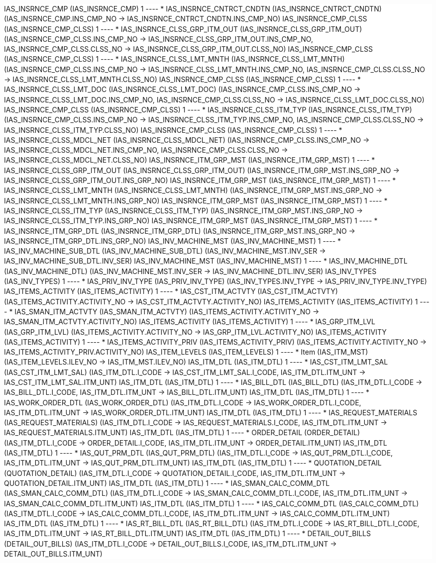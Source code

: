 IAS_INSRNCE_CMP (IAS_INSRNCE_CMP) 1 ---- * IAS_INSRNCE_CNTRCT_CNDTN (IAS_INSRNCE_CNTRCT_CNDTN)   (IAS_INSRNCE_CMP.INS_CMP_NO → IAS_INSRNCE_CNTRCT_CNDTN.INS_CMP_NO)
IAS_INSRNCE_CMP_CLSS (IAS_INSRNCE_CMP_CLSS) 1 ---- * IAS_INSRNCE_CLSS_GRP_ITM_OUT (IAS_INSRNCE_CLSS_GRP_ITM_OUT)   (IAS_INSRNCE_CMP_CLSS.INS_CMP_NO → IAS_INSRNCE_CLSS_GRP_ITM_OUT.INS_CMP_NO, IAS_INSRNCE_CMP_CLSS.CLSS_NO → IAS_INSRNCE_CLSS_GRP_ITM_OUT.CLSS_NO)
IAS_INSRNCE_CMP_CLSS (IAS_INSRNCE_CMP_CLSS) 1 ---- * IAS_INSRNCE_CLSS_LMT_MNTH (IAS_INSRNCE_CLSS_LMT_MNTH)   (IAS_INSRNCE_CMP_CLSS.INS_CMP_NO → IAS_INSRNCE_CLSS_LMT_MNTH.INS_CMP_NO, IAS_INSRNCE_CMP_CLSS.CLSS_NO → IAS_INSRNCE_CLSS_LMT_MNTH.CLSS_NO)
IAS_INSRNCE_CMP_CLSS (IAS_INSRNCE_CMP_CLSS) 1 ---- * IAS_INSRNCE_CLSS_LMT_DOC (IAS_INSRNCE_CLSS_LMT_DOC)   (IAS_INSRNCE_CMP_CLSS.INS_CMP_NO → IAS_INSRNCE_CLSS_LMT_DOC.INS_CMP_NO, IAS_INSRNCE_CMP_CLSS.CLSS_NO → IAS_INSRNCE_CLSS_LMT_DOC.CLSS_NO)
IAS_INSRNCE_CMP_CLSS (IAS_INSRNCE_CMP_CLSS) 1 ---- * IAS_INSRNCE_CLSS_ITM_TYP (IAS_INSRNCE_CLSS_ITM_TYP)   (IAS_INSRNCE_CMP_CLSS.INS_CMP_NO → IAS_INSRNCE_CLSS_ITM_TYP.INS_CMP_NO, IAS_INSRNCE_CMP_CLSS.CLSS_NO → IAS_INSRNCE_CLSS_ITM_TYP.CLSS_NO)
IAS_INSRNCE_CMP_CLSS (IAS_INSRNCE_CMP_CLSS) 1 ---- * IAS_INSRNCE_CLSS_MDCL_NET (IAS_INSRNCE_CLSS_MDCL_NET)   (IAS_INSRNCE_CMP_CLSS.INS_CMP_NO → IAS_INSRNCE_CLSS_MDCL_NET.INS_CMP_NO, IAS_INSRNCE_CMP_CLSS.CLSS_NO → IAS_INSRNCE_CLSS_MDCL_NET.CLSS_NO)
IAS_INSRNCE_ITM_GRP_MST (IAS_INSRNCE_ITM_GRP_MST) 1 ---- * IAS_INSRNCE_CLSS_GRP_ITM_OUT (IAS_INSRNCE_CLSS_GRP_ITM_OUT)   (IAS_INSRNCE_ITM_GRP_MST.INS_GRP_NO → IAS_INSRNCE_CLSS_GRP_ITM_OUT.INS_GRP_NO)
IAS_INSRNCE_ITM_GRP_MST (IAS_INSRNCE_ITM_GRP_MST) 1 ---- * IAS_INSRNCE_CLSS_LMT_MNTH (IAS_INSRNCE_CLSS_LMT_MNTH)   (IAS_INSRNCE_ITM_GRP_MST.INS_GRP_NO → IAS_INSRNCE_CLSS_LMT_MNTH.INS_GRP_NO)
IAS_INSRNCE_ITM_GRP_MST (IAS_INSRNCE_ITM_GRP_MST) 1 ---- * IAS_INSRNCE_CLSS_ITM_TYP (IAS_INSRNCE_CLSS_ITM_TYP)   (IAS_INSRNCE_ITM_GRP_MST.INS_GRP_NO → IAS_INSRNCE_CLSS_ITM_TYP.INS_GRP_NO)
IAS_INSRNCE_ITM_GRP_MST (IAS_INSRNCE_ITM_GRP_MST) 1 ---- * IAS_INSRNCE_ITM_GRP_DTL (IAS_INSRNCE_ITM_GRP_DTL)   (IAS_INSRNCE_ITM_GRP_MST.INS_GRP_NO → IAS_INSRNCE_ITM_GRP_DTL.INS_GRP_NO)
IAS_INV_MACHINE_MST (IAS_INV_MACHINE_MST) 1 ---- * IAS_INV_MACHINE_SUB_DTL (IAS_INV_MACHINE_SUB_DTL)   (IAS_INV_MACHINE_MST.INV_SER → IAS_INV_MACHINE_SUB_DTL.INV_SER)
IAS_INV_MACHINE_MST (IAS_INV_MACHINE_MST) 1 ---- * IAS_INV_MACHINE_DTL (IAS_INV_MACHINE_DTL)   (IAS_INV_MACHINE_MST.INV_SER → IAS_INV_MACHINE_DTL.INV_SER)
IAS_INV_TYPES (IAS_INV_TYPES) 1 ---- * IAS_PRIV_INV_TYPE (IAS_PRIV_INV_TYPE)   (IAS_INV_TYPES.INV_TYPE → IAS_PRIV_INV_TYPE.INV_TYPE)
IAS_ITEMS_ACTIVITY (IAS_ITEMS_ACTIVITY) 1 ---- * IAS_CST_ITM_ACTVTY (IAS_CST_ITM_ACTVTY)   (IAS_ITEMS_ACTIVITY.ACTIVITY_NO → IAS_CST_ITM_ACTVTY.ACTIVITY_NO)
IAS_ITEMS_ACTIVITY (IAS_ITEMS_ACTIVITY) 1 ---- * IAS_SMAN_ITM_ACTVTY (IAS_SMAN_ITM_ACTVTY)   (IAS_ITEMS_ACTIVITY.ACTIVITY_NO → IAS_SMAN_ITM_ACTVTY.ACTIVITY_NO)
IAS_ITEMS_ACTIVITY (IAS_ITEMS_ACTIVITY) 1 ---- * IAS_GRP_ITM_LVL (IAS_GRP_ITM_LVL)   (IAS_ITEMS_ACTIVITY.ACTIVITY_NO → IAS_GRP_ITM_LVL.ACTIVITY_NO)
IAS_ITEMS_ACTIVITY (IAS_ITEMS_ACTIVITY) 1 ---- * IAS_ITEMS_ACTIVITY_PRIV (IAS_ITEMS_ACTIVITY_PRIV)   (IAS_ITEMS_ACTIVITY.ACTIVITY_NO → IAS_ITEMS_ACTIVITY_PRIV.ACTIVITY_NO)
IAS_ITEM_LEVELS (IAS_ITEM_LEVELS) 1 ---- * Item (IAS_ITM_MST)   (IAS_ITEM_LEVELS.ILEV_NO → IAS_ITM_MST.ILEV_NO)
IAS_ITM_DTL (IAS_ITM_DTL) 1 ---- * IAS_CST_ITM_LMT_SAL (IAS_CST_ITM_LMT_SAL)   (IAS_ITM_DTL.I_CODE → IAS_CST_ITM_LMT_SAL.I_CODE, IAS_ITM_DTL.ITM_UNT → IAS_CST_ITM_LMT_SAL.ITM_UNT)
IAS_ITM_DTL (IAS_ITM_DTL) 1 ---- * IAS_BILL_DTL (IAS_BILL_DTL)   (IAS_ITM_DTL.I_CODE → IAS_BILL_DTL.I_CODE, IAS_ITM_DTL.ITM_UNT → IAS_BILL_DTL.ITM_UNT)
IAS_ITM_DTL (IAS_ITM_DTL) 1 ---- * IAS_WORK_ORDER_DTL (IAS_WORK_ORDER_DTL)   (IAS_ITM_DTL.I_CODE → IAS_WORK_ORDER_DTL.I_CODE, IAS_ITM_DTL.ITM_UNT → IAS_WORK_ORDER_DTL.ITM_UNT)
IAS_ITM_DTL (IAS_ITM_DTL) 1 ---- * IAS_REQUEST_MATERIALS (IAS_REQUEST_MATERIALS)   (IAS_ITM_DTL.I_CODE → IAS_REQUEST_MATERIALS.I_CODE, IAS_ITM_DTL.ITM_UNT → IAS_REQUEST_MATERIALS.ITM_UNT)
IAS_ITM_DTL (IAS_ITM_DTL) 1 ---- * ORDER_DETAIL (ORDER_DETAIL)   (IAS_ITM_DTL.I_CODE → ORDER_DETAIL.I_CODE, IAS_ITM_DTL.ITM_UNT → ORDER_DETAIL.ITM_UNT)
IAS_ITM_DTL (IAS_ITM_DTL) 1 ---- * IAS_QUT_PRM_DTL (IAS_QUT_PRM_DTL)   (IAS_ITM_DTL.I_CODE → IAS_QUT_PRM_DTL.I_CODE, IAS_ITM_DTL.ITM_UNT → IAS_QUT_PRM_DTL.ITM_UNT)
IAS_ITM_DTL (IAS_ITM_DTL) 1 ---- * QUOTATION_DETAIL (QUOTATION_DETAIL)   (IAS_ITM_DTL.I_CODE → QUOTATION_DETAIL.I_CODE, IAS_ITM_DTL.ITM_UNT → QUOTATION_DETAIL.ITM_UNT)
IAS_ITM_DTL (IAS_ITM_DTL) 1 ---- * IAS_SMAN_CALC_COMM_DTL (IAS_SMAN_CALC_COMM_DTL)   (IAS_ITM_DTL.I_CODE → IAS_SMAN_CALC_COMM_DTL.I_CODE, IAS_ITM_DTL.ITM_UNT → IAS_SMAN_CALC_COMM_DTL.ITM_UNT)
IAS_ITM_DTL (IAS_ITM_DTL) 1 ---- * IAS_CALC_COMM_DTL (IAS_CALC_COMM_DTL)   (IAS_ITM_DTL.I_CODE → IAS_CALC_COMM_DTL.I_CODE, IAS_ITM_DTL.ITM_UNT → IAS_CALC_COMM_DTL.ITM_UNT)
IAS_ITM_DTL (IAS_ITM_DTL) 1 ---- * IAS_RT_BILL_DTL (IAS_RT_BILL_DTL)   (IAS_ITM_DTL.I_CODE → IAS_RT_BILL_DTL.I_CODE, IAS_ITM_DTL.ITM_UNT → IAS_RT_BILL_DTL.ITM_UNT)
IAS_ITM_DTL (IAS_ITM_DTL) 1 ---- * DETAIL_OUT_BILLS (DETAIL_OUT_BILLS)   (IAS_ITM_DTL.I_CODE → DETAIL_OUT_BILLS.I_CODE, IAS_ITM_DTL.ITM_UNT → DETAIL_OUT_BILLS.ITM_UNT)